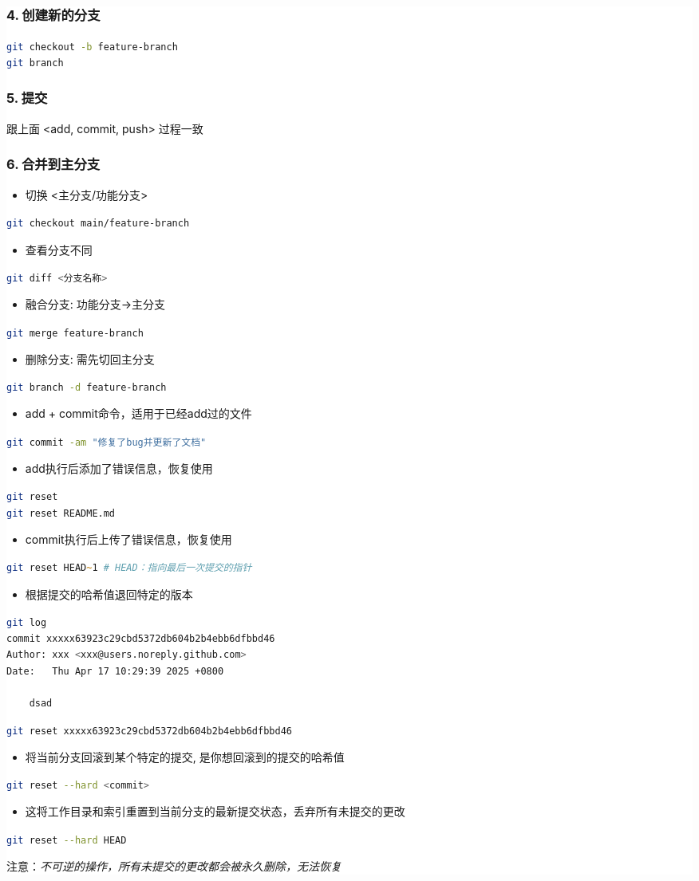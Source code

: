 ### 4. 创建新的分支
```zsh
git checkout -b feature-branch
git branch
```

### 5. 提交
跟上面 <add, commit, push> 过程一致

### 6. 合并到主分支
- 切换 <主分支/功能分支>
```zsh
git checkout main/feature-branch
```
- 查看分支不同
```zsh
git diff <分支名称>
```
- 融合分支: 功能分支->主分支
```zsh
git merge feature-branch
```
- 删除分支: 需先切回主分支
```zsh
git branch -d feature-branch
```
- add + commit命令，适用于已经add过的文件
```zsh
git commit -am "修复了bug并更新了文档"
```
- add执行后添加了错误信息，恢复使用
```zsh
git reset
git reset README.md
```
- commit执行后上传了错误信息，恢复使用
```zsh
git reset HEAD~1 # HEAD：指向最后一次提交的指针
```
- 根据提交的哈希值退回特定的版本
```zsh
git log
commit xxxxx63923c29cbd5372db604b2b4ebb6dfbbd46
Author: xxx <xxx@users.noreply.github.com>
Date:   Thu Apr 17 10:29:39 2025 +0800

    dsad

```
```zsh
git reset xxxxx63923c29cbd5372db604b2b4ebb6dfbbd46
```
- 将当前分支回滚到某个特定的提交,<commit> 是你想回滚到的提交的哈希值
```zsh
git reset --hard <commit>
```
- 这将工作目录和索引重置到当前分支的最新提交状态，丢弃所有未提交的更改
```zsh
git reset --hard HEAD
```
注意：*不可逆的操作，所有未提交的更改都会被永久删除，无法恢复*
